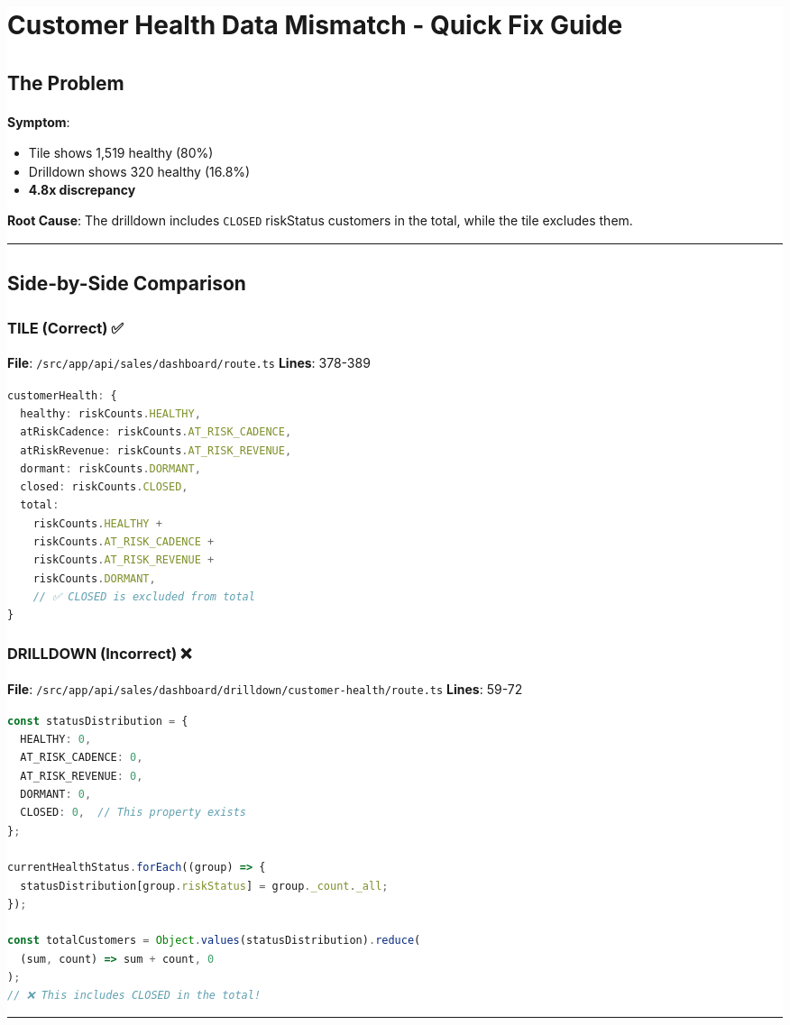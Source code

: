 # Customer Health Data Mismatch - Quick Fix Guide

## The Problem

**Symptom**:
- Tile shows 1,519 healthy (80%)
- Drilldown shows 320 healthy (16.8%)
- **4.8x discrepancy**

**Root Cause**:
The drilldown includes `CLOSED` riskStatus customers in the total, while the tile excludes them.

---

## Side-by-Side Comparison

### TILE (Correct) ✅
**File**: `/src/app/api/sales/dashboard/route.ts`
**Lines**: 378-389

```typescript
customerHealth: {
  healthy: riskCounts.HEALTHY,
  atRiskCadence: riskCounts.AT_RISK_CADENCE,
  atRiskRevenue: riskCounts.AT_RISK_REVENUE,
  dormant: riskCounts.DORMANT,
  closed: riskCounts.CLOSED,
  total:
    riskCounts.HEALTHY +
    riskCounts.AT_RISK_CADENCE +
    riskCounts.AT_RISK_REVENUE +
    riskCounts.DORMANT,
    // ✅ CLOSED is excluded from total
}
```

### DRILLDOWN (Incorrect) ❌
**File**: `/src/app/api/sales/dashboard/drilldown/customer-health/route.ts`
**Lines**: 59-72

```typescript
const statusDistribution = {
  HEALTHY: 0,
  AT_RISK_CADENCE: 0,
  AT_RISK_REVENUE: 0,
  DORMANT: 0,
  CLOSED: 0,  // This property exists
};

currentHealthStatus.forEach((group) => {
  statusDistribution[group.riskStatus] = group._count._all;
});

const totalCustomers = Object.values(statusDistribution).reduce(
  (sum, count) => sum + count, 0
);
// ❌ This includes CLOSED in the total!
```

---
